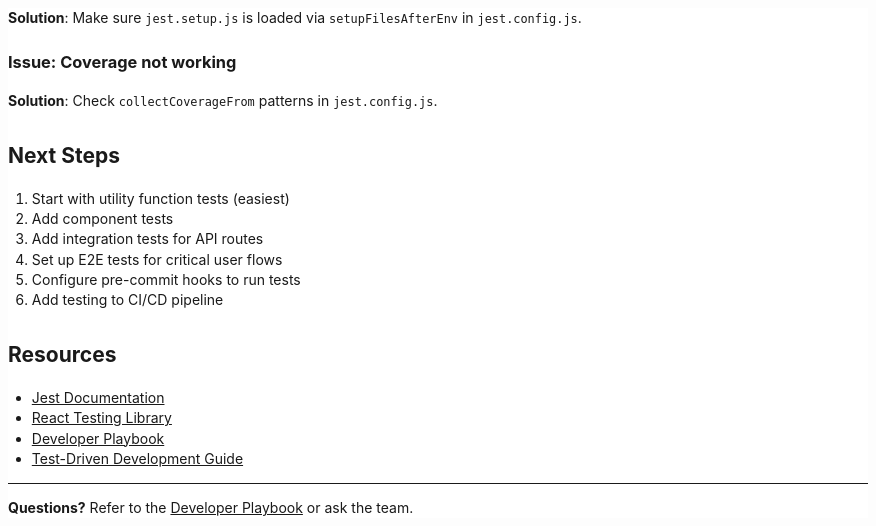 **Solution**: Make sure `jest.setup.js` is loaded via `setupFilesAfterEnv` in `jest.config.js`.

### Issue: Coverage not working

**Solution**: Check `collectCoverageFrom` patterns in `jest.config.js`.

## Next Steps

1. Start with utility function tests (easiest)
2. Add component tests
3. Add integration tests for API routes
4. Set up E2E tests for critical user flows
5. Configure pre-commit hooks to run tests
6. Add testing to CI/CD pipeline

## Resources

- [Jest Documentation](https://jestjs.io/docs/getting-started)
- [React Testing Library](https://testing-library.com/docs/react-testing-library/intro/)
- [Developer Playbook](../../DEVELOPER_PLAYBOOK.md)
- [Test-Driven Development Guide](https://martinfowler.com/bliki/TestDrivenDevelopment.html)

---

**Questions?** Refer to the [Developer Playbook](../../DEVELOPER_PLAYBOOK.md) or ask the team.

